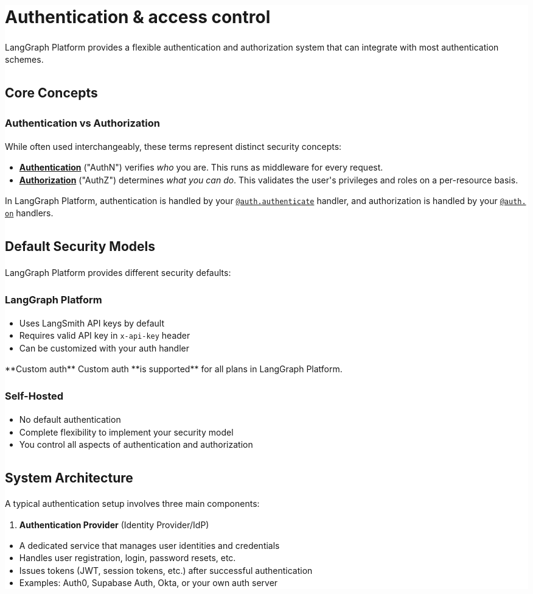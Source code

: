 # Authentication & access control

LangGraph Platform provides a flexible authentication and authorization system that can integrate with most authentication schemes.

## Core Concepts

### Authentication vs Authorization

While often used interchangeably, these terms represent distinct security concepts:

* [**Authentication**](#authentication) ("AuthN") verifies *who* you are. This runs as middleware for every request.
* [**Authorization**](#authorization) ("AuthZ") determines *what you can do*. This validates the user's privileges and roles on a per-resource basis.

In LangGraph Platform, authentication is handled by your [`@auth.authenticate`](/langgraph-platform/python-sdk#langgraph_sdk.auth.Auth.authenticate) handler, and authorization is handled by your [`@auth.on`](/langgraph-platform/python-sdk#langgraph_sdk.auth.Auth.on) handlers.

## Default Security Models

LangGraph Platform provides different security defaults:

### LangGraph Platform

* Uses LangSmith API keys by default
* Requires valid API key in `x-api-key` header
* Can be customized with your auth handler

<Note>
  **Custom auth**
  Custom auth **is supported** for all plans in LangGraph Platform.
</Note>

### Self-Hosted

* No default authentication
* Complete flexibility to implement your security model
* You control all aspects of authentication and authorization

## System Architecture

A typical authentication setup involves three main components:

1. **Authentication Provider** (Identity Provider/IdP)

* A dedicated service that manages user identities and credentials
* Handles user registration, login, password resets, etc.
* Issues tokens (JWT, session tokens, etc.) after successful authentication
* Examples: Auth0, Supabase Auth, Okta, or your own auth server
